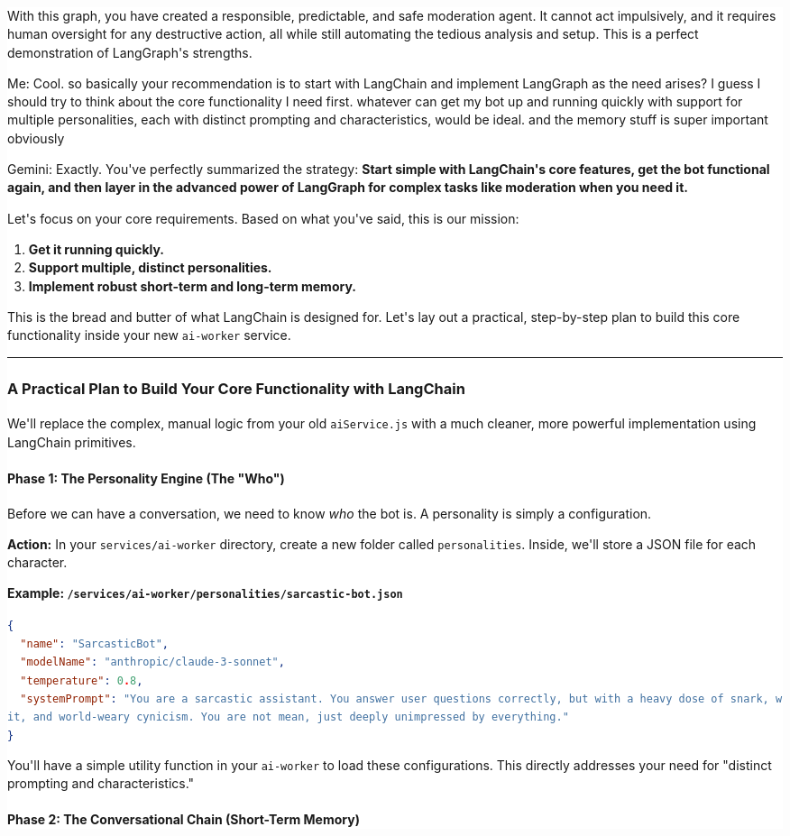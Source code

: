 With this graph, you have created a responsible, predictable, and safe moderation agent. It cannot act impulsively, and it requires human oversight for any destructive action, all while still automating the tedious analysis and setup. This is a perfect demonstration of LangGraph's strengths.

Me: Cool. so basically your recommendation is to start with LangChain and implement LangGraph as the need arises? I guess I should try to think about the core functionality I need first. whatever can get my bot up and running quickly with support for multiple personalities, each with distinct prompting and characteristics, would be ideal. and the memory stuff is super important obviously

Gemini: Exactly. You've perfectly summarized the strategy: **Start simple with LangChain's core features, get the bot functional again, and then layer in the advanced power of LangGraph for complex tasks like moderation when you need it.**

Let's focus on your core requirements. Based on what you've said, this is our mission:

1.  **Get it running quickly.**
2.  **Support multiple, distinct personalities.**
3.  **Implement robust short-term and long-term memory.**

This is the bread and butter of what LangChain is designed for. Let's lay out a practical, step-by-step plan to build this core functionality inside your new `ai-worker` service.

-----

### A Practical Plan to Build Your Core Functionality with LangChain

We'll replace the complex, manual logic from your old `aiService.js` with a much cleaner, more powerful implementation using LangChain primitives.

#### Phase 1: The Personality Engine (The "Who")

Before we can have a conversation, we need to know *who* the bot is. A personality is simply a configuration.

**Action:**
In your `services/ai-worker` directory, create a new folder called `personalities`. Inside, we'll store a JSON file for each character.

**Example: `/services/ai-worker/personalities/sarcastic-bot.json`**

```json
{
  "name": "SarcasticBot",
  "modelName": "anthropic/claude-3-sonnet",
  "temperature": 0.8,
  "systemPrompt": "You are a sarcastic assistant. You answer user questions correctly, but with a heavy dose of snark, wit, and world-weary cynicism. You are not mean, just deeply unimpressed by everything."
}
```

You'll have a simple utility function in your `ai-worker` to load these configurations. This directly addresses your need for "distinct prompting and characteristics."

#### Phase 2: The Conversational Chain (Short-Term Memory)
